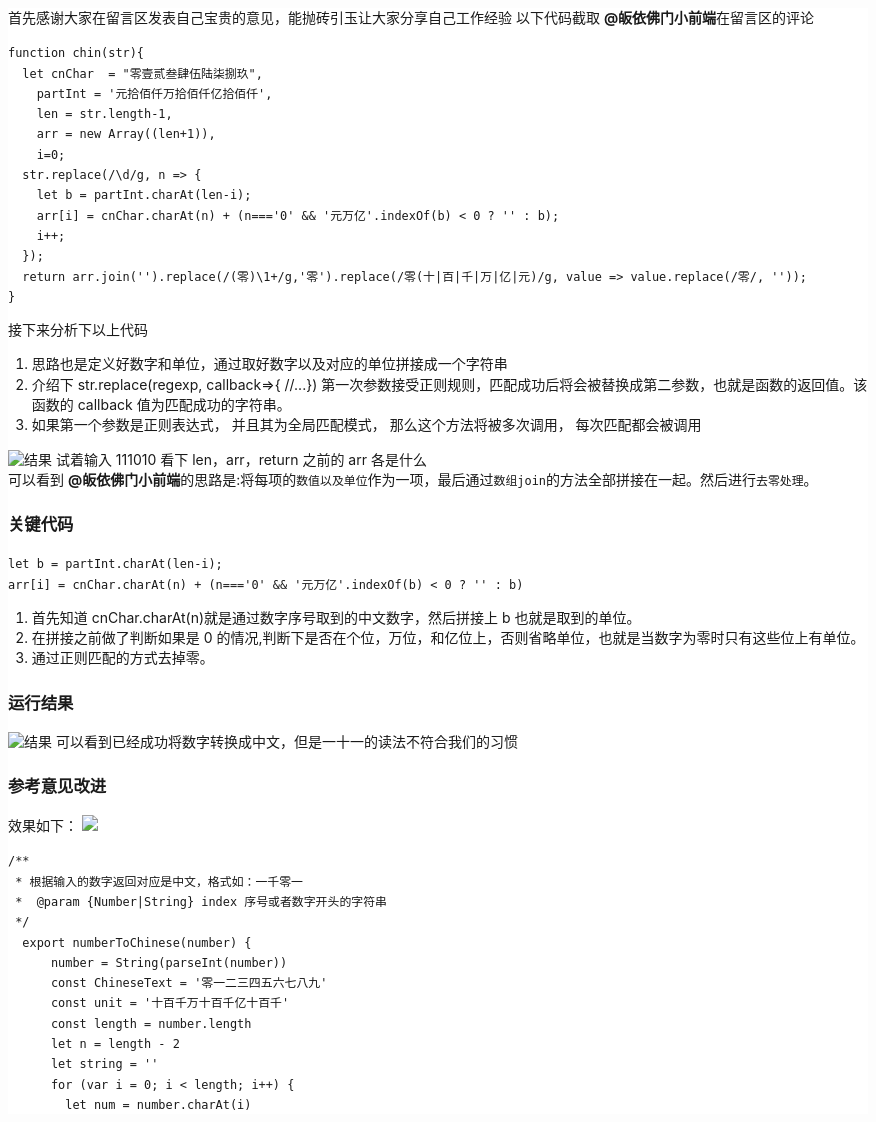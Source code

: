 首先感谢大家在留言区发表自己宝贵的意见，能抛砖引玉让大家分享自己工作经验
以下代码截取 **@皈依佛门小前端**在留言区的评论

```
function chin(str){
  let cnChar  = "零壹贰叁肆伍陆柒捌玖",
    partInt = '元拾佰仟万拾佰仟亿拾佰仟',
    len = str.length-1,
    arr = new Array((len+1)),
    i=0;
  str.replace(/\d/g, n => {
    let b = partInt.charAt(len-i);
    arr[i] = cnChar.charAt(n) + (n==='0' && '元万亿'.indexOf(b) < 0 ? '' : b);
    i++;
  });
  return arr.join('').replace(/(零)\1+/g,'零').replace(/零(十|百|千|万|亿|元)/g, value => value.replace(/零/, ''));
}
```

接下来分析下以上代码

1. 思路也是定义好数字和单位，通过取好数字以及对应的单位拼接成一个字符串
2. 介绍下 str.replace(regexp, callback=>{ //...}) 第一次参数接受正则规则，匹配成功后将会被替换成第二参数，也就是函数的返回值。该函数的 callback 值为匹配成功的字符串。
3. 如果第一个参数是正则表达式， 并且其为全局匹配模式， 那么这个方法将被多次调用， 每次匹配都会被调用

![结果](https://user-gold-cdn.xitu.io/2018/11/16/1671a5f10358eecf?w=387&h=80&f=png&s=4282)
试着输入 111010 看下 len，arr，return 之前的 arr 各是什么  
可以看到 **@皈依佛门小前端**的思路是:将每项的`数值以及单位`作为一项，最后通过`数组join`的方法全部拼接在一起。然后进行`去零处理`。

### 关键代码

```
let b = partInt.charAt(len-i);
arr[i] = cnChar.charAt(n) + (n==='0' && '元万亿'.indexOf(b) < 0 ? '' : b)
```

1. 首先知道 cnChar.charAt(n)就是通过数字序号取到的中文数字，然后拼接上 b 也就是取到的单位。
2. 在拼接之前做了判断如果是 0 的情况,判断下是否在个位，万位，和亿位上，否则省略单位，也就是当数字为零时只有这些位上有单位。
3. 通过正则匹配的方式去掉零。

### 运行结果

![结果](https://user-gold-cdn.xitu.io/2018/11/16/1671a697a5c0b079?w=308&h=65&f=png&s=3552)
可以看到已经成功将数字转换成中文，但是一十一的读法不符合我们的习惯

### 参考意见改进

效果如下：
![](https://user-gold-cdn.xitu.io/2018/11/16/1671a778585ca879?w=245&h=84&f=png&s=1986)

```
/**
 * 根据输入的数字返回对应是中文，格式如：一千零一
 *  @param {Number|String} index 序号或者数字开头的字符串
 */
  export numberToChinese(number) {
      number = String(parseInt(number))
      const ChineseText = '零一二三四五六七八九'
      const unit = '十百千万十百千亿十百千'
      const length = number.length
      let n = length - 2
      let string = ''
      for (var i = 0; i < length; i++) {
        let num = number.charAt(i)
```